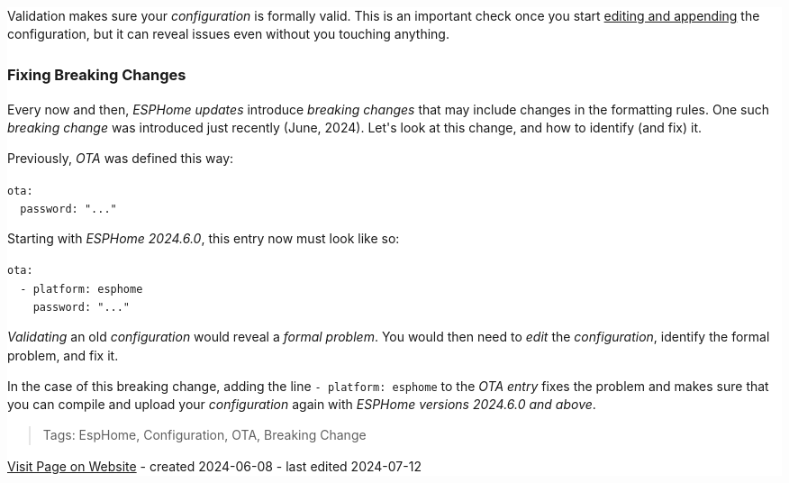 Validation makes sure your *configuration* is formally valid. This is an important check once you start [editing and appending](https://done.land/tools/software/esphome/introduction/editconfiguration) the configuration, but it can reveal issues even without you touching anything.

### Fixing Breaking Changes
Every now and then, *ESPHome updates* introduce *breaking changes* that may include changes in the formatting rules. One such *breaking change* was introduced just recently (June, 2024). Let's look at this change, and how to identify (and fix) it.

Previously, *OTA* was defined this way:

````
ota:
  password: "..."
````

Starting with *ESPHome 2024.6.0*, this entry now must look like so:

````
ota:
  - platform: esphome
    password: "..."
````

*Validating* an old *configuration* would reveal a *formal problem*. You would then need to *edit* the *configuration*, identify the formal problem, and fix it.

In the case of this breaking change, adding the line  `- platform: esphome` to the *OTA entry* fixes the problem and makes sure that you can compile and upload your *configuration* again with *ESPHome versions 2024.6.0 and above*.


> Tags: EspHome, Configuration, OTA, Breaking Change

[Visit Page on Website](https://done.land/tools/software/esphome/introduction/defaultconfiguration?509558071812240227) - created 2024-06-08 - last edited 2024-07-12
